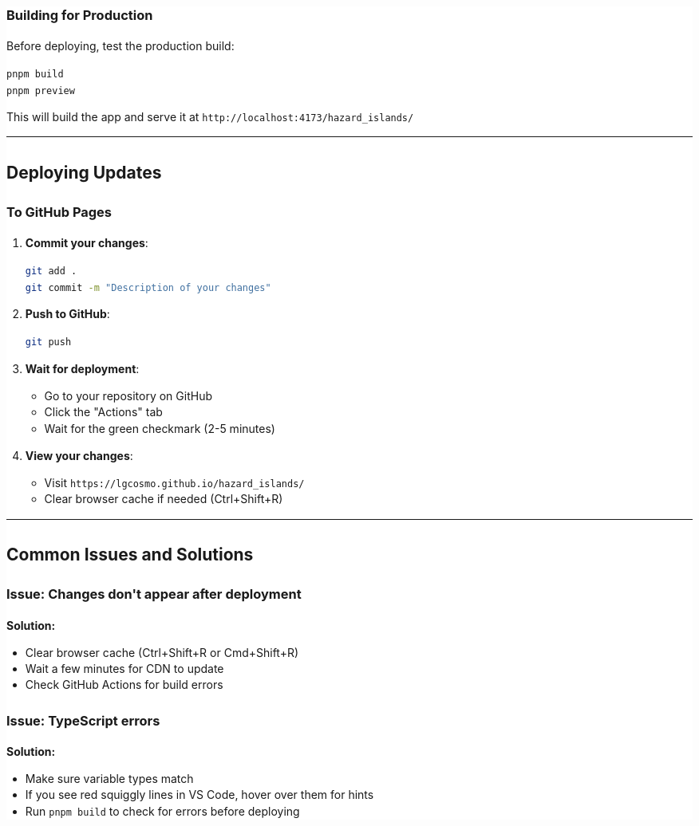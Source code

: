 ### Building for Production

Before deploying, test the production build:

```bash
pnpm build
pnpm preview
```

This will build the app and serve it at `http://localhost:4173/hazard_islands/`

---

## Deploying Updates

### To GitHub Pages

1. **Commit your changes**:
   ```bash
   git add .
   git commit -m "Description of your changes"
   ```

2. **Push to GitHub**:
   ```bash
   git push
   ```

3. **Wait for deployment**:
   - Go to your repository on GitHub
   - Click the "Actions" tab
   - Wait for the green checkmark (2-5 minutes)

4. **View your changes**:
   - Visit `https://lgcosmo.github.io/hazard_islands/`
   - Clear browser cache if needed (Ctrl+Shift+R)

---

## Common Issues and Solutions

### Issue: Changes don't appear after deployment

**Solution:**
- Clear browser cache (Ctrl+Shift+R or Cmd+Shift+R)
- Wait a few minutes for CDN to update
- Check GitHub Actions for build errors

### Issue: TypeScript errors

**Solution:**
- Make sure variable types match
- If you see red squiggly lines in VS Code, hover over them for hints
- Run `pnpm build` to check for errors before deploying

